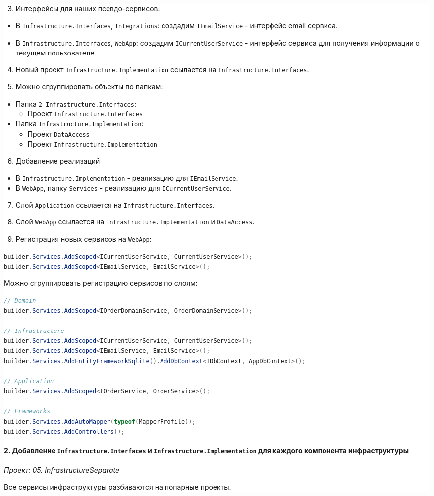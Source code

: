 3. Интерфейсы для наших псевдо-сервисов:

- В `Infrastructure.Interfaces`, `Integrations`:
создадим `IEmailService` - интерфейс email сервиса.

- В `Infrastructure.Interfaces`, `WebApp`:
создадим `ICurrentUserService` - интерфейс сервиса для получения информации о текущем пользователе.

4. Новый проект `Infrastructure.Implementation` ссылается на `Infrastructure.Interfaces`.

5. Можно сгруппировать объекты по папкам:

- Папка `2 Infrastructure.Interfaces`:
  - Проект `Infrastructure.Interfaces`
- Папка `Infrastructure.Implementation`:
  - Проект `DataAccess`
  - Проект `Infrastructure.Implementation`

6. Добавление реализаций

- В `Infrastructure.Implementation` - реализацию для `IEmailService`.
- В `WebApp`, папку `Services` - реализацию для `ICurrentUserService`.

7. Слой `Application` ссылается на `Infrastructure.Interfaces`.

8. Слой `WebApp` ссылается на `Infrastructure.Implementation` и `DataAccess`.

9. Регистрация новых сервисов на `WebApp`:

```csharp
builder.Services.AddScoped<ICurrentUserService, CurrentUserService>();
builder.Services.AddScoped<IEmailService, EmailService>();
```

Можно сгруппировать регистрацию сервисов по слоям:

```csharp
// Domain
builder.Services.AddScoped<IOrderDomainService, OrderDomainService>();

// Infrastructure
builder.Services.AddScoped<ICurrentUserService, CurrentUserService>();
builder.Services.AddScoped<IEmailService, EmailService>();
builder.Services.AddEntityFrameworkSqlite().AddDbContext<IDbContext, AppDbContext>();

// Application
builder.Services.AddScoped<IOrderService, OrderService>();

// Frameworks
builder.Services.AddAutoMapper(typeof(MapperProfile));
builder.Services.AddControllers();
```

#### 2. Добавление `Infrastructure.Interfaces` и `Infrastructure.Implementation` для каждого компонента инфраструктуры

*Проект: 05. InfrastructureSeparate*

Все сервисы инфраструктуры разбиваются на попарные проекты.
